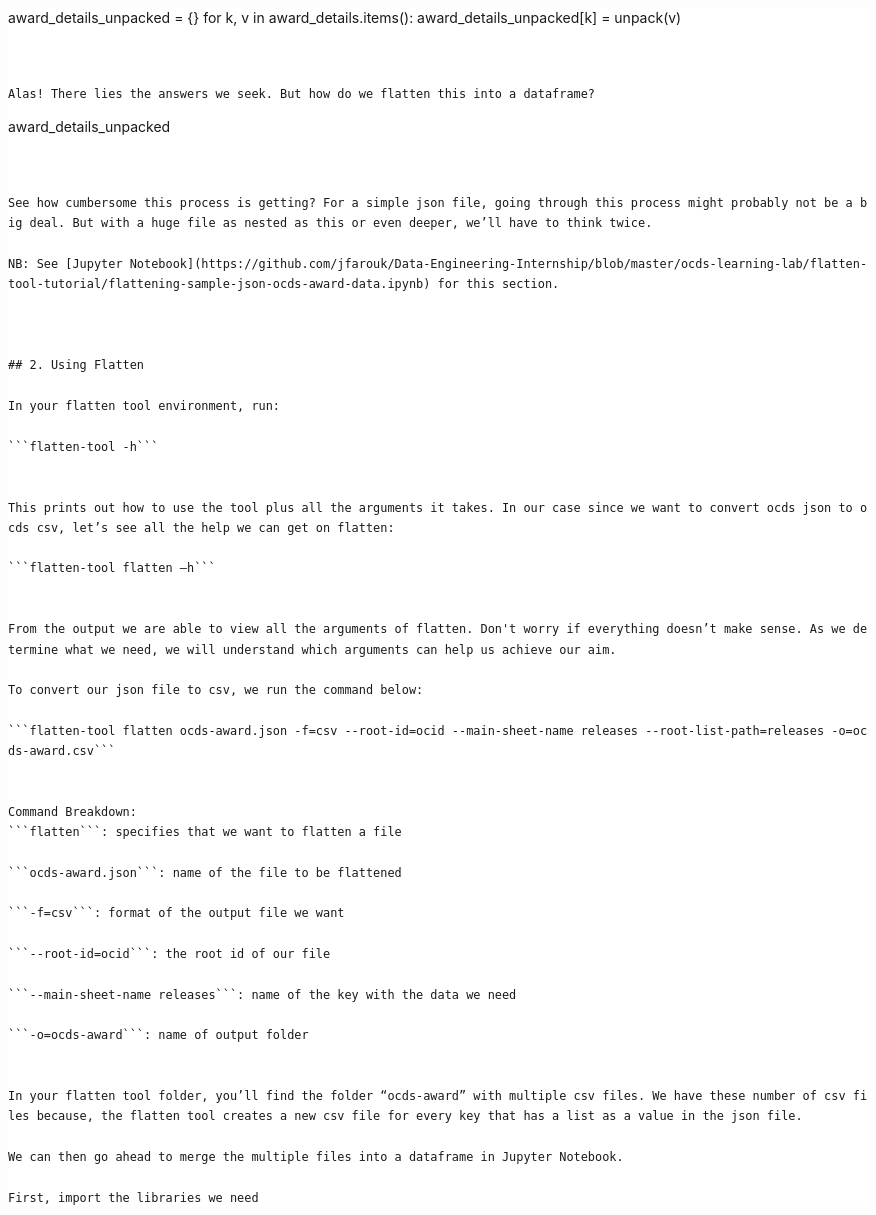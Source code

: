  award_details_unpacked = {}
 for k, v in award_details.items():
    award_details_unpacked[k] = unpack(v)
```  


Alas! There lies the answers we seek. But how do we flatten this into a dataframe?  

```
award_details_unpacked
```  


See how cumbersome this process is getting? For a simple json file, going through this process might probably not be a big deal. But with a huge file as nested as this or even deeper, we’ll have to think twice.

NB: See [Jupyter Notebook](https://github.com/jfarouk/Data-Engineering-Internship/blob/master/ocds-learning-lab/flatten-tool-tutorial/flattening-sample-json-ocds-award-data.ipynb) for this section.



## 2. Using Flatten

In your flatten tool environment, run:  

```flatten-tool -h```  


This prints out how to use the tool plus all the arguments it takes. In our case since we want to convert ocds json to ocds csv, let’s see all the help we can get on flatten:  

```flatten-tool flatten –h```  


From the output we are able to view all the arguments of flatten. Don't worry if everything doesn’t make sense. As we determine what we need, we will understand which arguments can help us achieve our aim. 

To convert our json file to csv, we run the command below:  

```flatten-tool flatten ocds-award.json -f=csv --root-id=ocid --main-sheet-name releases --root-list-path=releases -o=ocds-award.csv```  


Command Breakdown:  
```flatten```: specifies that we want to flatten a file  

```ocds-award.json```: name of the file to be flattened  

```-f=csv```: format of the output file we want  

```--root-id=ocid```: the root id of our file  

```--main-sheet-name releases```: name of the key with the data we need  

```-o=ocds-award```: name of output folder  


In your flatten tool folder, you’ll find the folder “ocds-award” with multiple csv files. We have these number of csv files because, the flatten tool creates a new csv file for every key that has a list as a value in the json file.

We can then go ahead to merge the multiple files into a dataframe in Jupyter Notebook.

First, import the libraries we need  

```